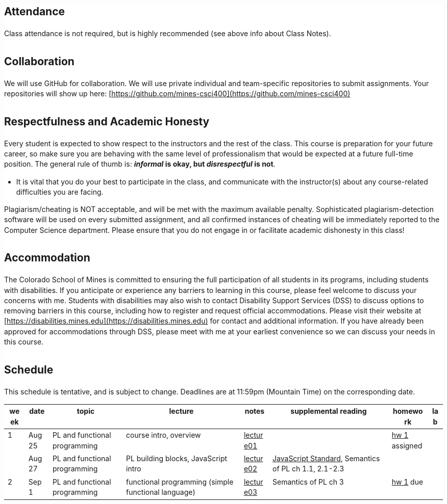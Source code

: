 ## Attendance

Class attendance is not required, but is highly recommended
(see above info about Class Notes).

## Collaboration

We will use GitHub for collaboration. We will use private individual and team-specific
repositories to submit assignments. Your repositories will show up here:
[https://github.com/mines-csci400](https://github.com/mines-csci400)

## Respectfulness and Academic Honesty

Every student is expected to show respect to the instructors and the rest of the class. This course is preparation
for your future career, so make sure you are behaving with the same level of professionalism that
would be expected at a future full-time position. The general rule of thumb is:
**_informal_ is okay, but _disrespectful_ is not**.

- It is vital that you do your best to participate in the class, and communicate with the instructor(s) about any course-related difficulties you are facing.

Plagiarism/cheating is NOT acceptable, and will be met with the maximum available penalty.
Sophisticated plagiarism-detection software will be used on every submitted assignment, and
all confirmed instances of cheating will be immediately reported to the Computer Science department.
Please ensure that you do not engage in or facilitate academic dishonesty in this class!

## Accommodation

The Colorado School of Mines is committed to ensuring the full participation of all students in its programs, including students with disabilities. If you anticipate or experience any barriers to learning in this course, please feel welcome to discuss your concerns with me. Students with disabilities may also wish to contact Disability Support Services (DSS) to discuss options to removing barriers in this course, including how to register and request official accommodations. Please visit their website at [https://disabilities.mines.edu](https://disabilities.mines.edu) for contact and additional information.  If you have already been approved for accommodations through DSS, please meet with me at your earliest convenience so we can discuss your needs in this course.

## Schedule

This schedule is tentative, and is subject to change. Deadlines are at 11:59pm (Mountain Time) on the corresponding date.



| week | date   | topic                                                                | lecture                                             | notes                                                                                    | supplemental reading                                                                                                                                                                                                                                                              | homework                                                                                                                         | lab                                                                     |
|------|--------|----------------------------------------------------------------------|-----------------------------------------------------|------------------------------------------------------------------------------------------|-----------------------------------------------------------------------------------------------------------------------------------------------------------------------------------------------------------------------------------------------------------------------------------|----------------------------------------------------------------------------------------------------------------------------------|-------------------------------------------------------------------------|
| 1    | Aug 25 | PL and functional programming                                        | course intro, overview                              | [lecture01](https://piazza.com/class_profile/get_resource/ke7zken8i6n58f/keaor1s8xy9352) |                                                                                                                                                                                                                                                                                   | [hw 1](https://docs.google.com/forms/d/e/1FAIpQLSehFW68eMDZx9fogsVAaZXilGpgz5n5AIR8dHIB-IouRGR-0A/viewform?usp=sf_link) assigned |                                                                         |
|      | Aug 27 | PL and functional programming                                        | PL building blocks, JavaScript intro                | [lecture02](https://piazza.com/class_profile/get_resource/ke7zken8i6n58f/kegti2zbbk54ga) | [JavaScript Standard](https://www.ecma-international.org/ecma-262/10.0/index.html), Semantics of PL ch 1.1, 2.1-2.3                                                                                                                                                               |                                                                                                                                  |                                                                         |
| 2    | Sep 1  | PL and functional programming                                        | functional programming (simple functional language) | [lecture03](…) | Semantics of PL ch 3                                                                                                                                                                                                                                                              | [hw 1](https://docs.google.com/forms/d/e/1FAIpQLSehFW68eMDZx9fogsVAaZXilGpgz5n5AIR8dHIB-IouRGR-0A/viewform?usp=sf_link) due      |                                                                         |